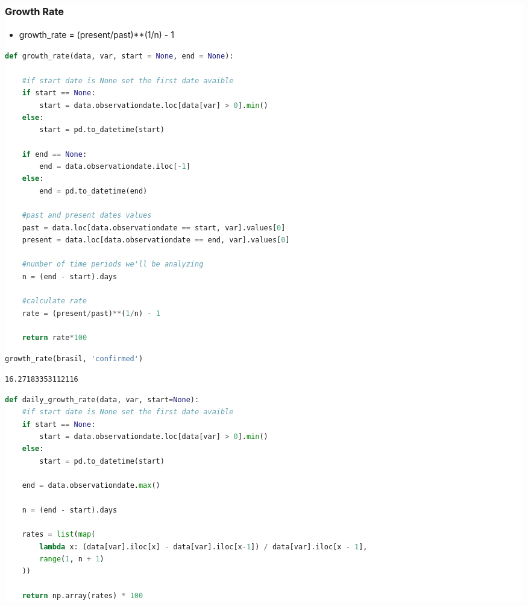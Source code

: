 ### Growth Rate

- growth_rate = (present/past)**(1/n) - 1 


```python
def growth_rate(data, var, start = None, end = None):
    
    #if start date is None set the first date avaible
    if start == None:
        start = data.observationdate.loc[data[var] > 0].min()
    else:
        start = pd.to_datetime(start)
    
    if end == None:
        end = data.observationdate.iloc[-1]
    else:
        end = pd.to_datetime(end)
    
    #past and present dates values
    past = data.loc[data.observationdate == start, var].values[0]
    present = data.loc[data.observationdate == end, var].values[0]
    
    #number of time periods we'll be analyzing
    n = (end - start).days
    
    #calculate rate
    rate = (present/past)**(1/n) - 1
    
    return rate*100
```


```python
growth_rate(brasil, 'confirmed')
```




    16.27183353112116




```python
def daily_growth_rate(data, var, start=None):
    #if start date is None set the first date avaible
    if start == None:
        start = data.observationdate.loc[data[var] > 0].min()
    else:
        start = pd.to_datetime(start)
        
    end = data.observationdate.max()
    
    n = (end - start).days
    
    rates = list(map(
        lambda x: (data[var].iloc[x] - data[var].iloc[x-1]) / data[var].iloc[x - 1],
        range(1, n + 1)
    ))
    
    return np.array(rates) * 100
```
